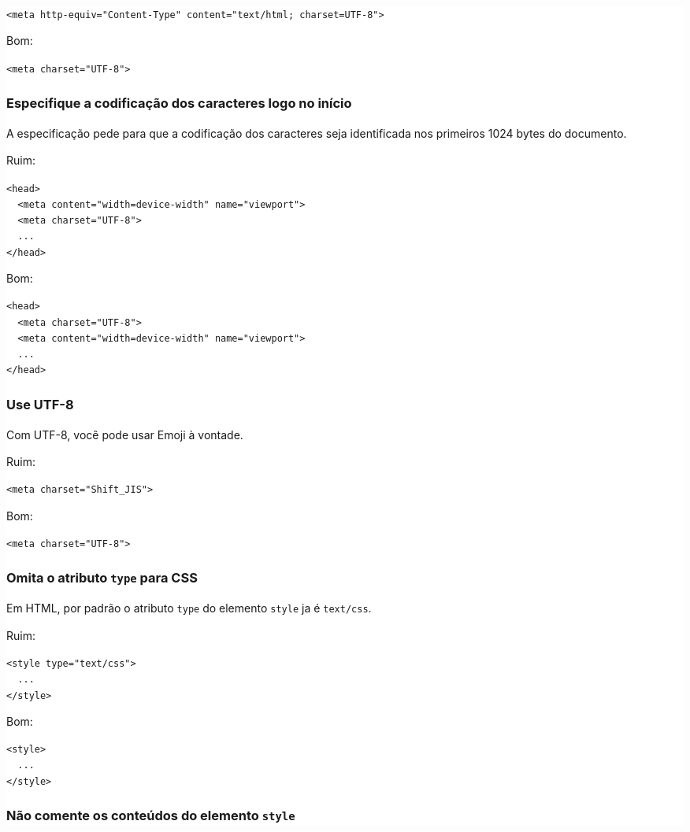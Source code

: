     <meta http-equiv="Content-Type" content="text/html; charset=UTF-8">

Bom:

    <meta charset="UTF-8">


### Especifique a codificação dos caracteres logo no início

A especificação pede para que a codificação dos caracteres seja identificada nos primeiros 1024 bytes do documento.

Ruim:

    <head>
      <meta content="width=device-width" name="viewport">
      <meta charset="UTF-8">
      ...
    </head>

Bom:

    <head>
      <meta charset="UTF-8">
      <meta content="width=device-width" name="viewport">
      ...
    </head>


### Use UTF-8

Com UTF-8, você pode usar Emoji à vontade.

Ruim:

    <meta charset="Shift_JIS">

Bom:

    <meta charset="UTF-8">


### Omita o atributo `type` para CSS

Em HTML, por padrão o atributo `type` do elemento `style` ja é `text/css`.

Ruim:

    <style type="text/css">
      ...
    </style>

Bom:

    <style>
      ...
    </style>


### Não comente os conteúdos do elemento `style`

